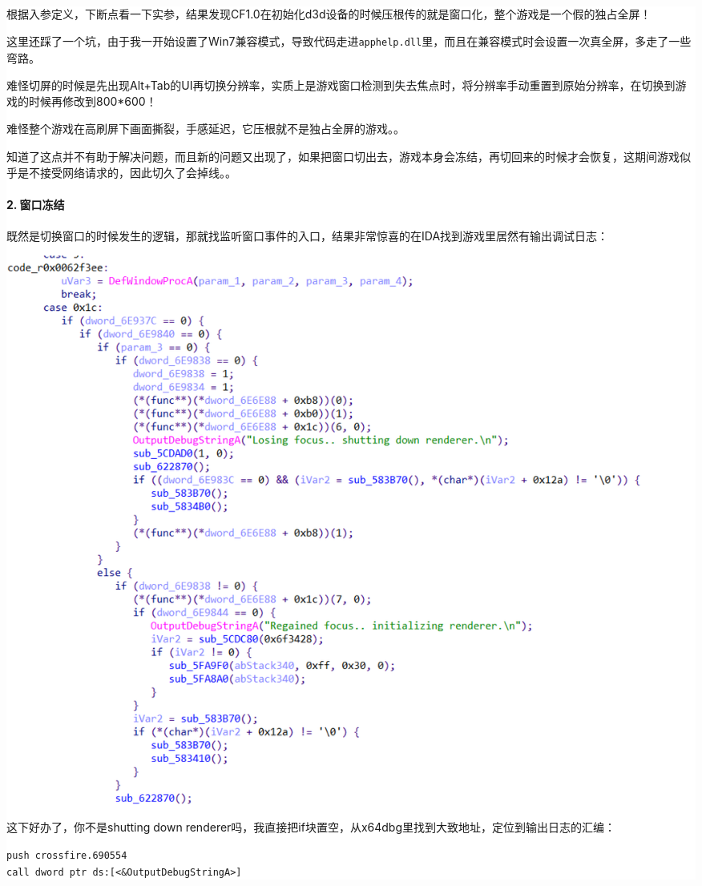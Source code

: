 
根据入参定义，下断点看一下实参，结果发现CF1.0在初始化d3d设备的时候压根传的就是窗口化，整个游戏是一个假的独占全屏！

这里还踩了一个坑，由于我一开始设置了Win7兼容模式，导致代码走进`apphelp.dll`里，而且在兼容模式时会设置一次真全屏，多走了一些弯路。

难怪切屏的时候是先出现Alt+Tab的UI再切换分辨率，实质上是游戏窗口检测到失去焦点时，将分辨率手动重置到原始分辨率，在切换到游戏的时候再修改到800*600！

难怪整个游戏在高刷屏下画面撕裂，手感延迟，它压根就不是独占全屏的游戏。。

知道了这点并不有助于解决问题，而且新的问题又出现了，如果把窗口切出去，游戏本身会冻结，再切回来的时候才会恢复，这期间游戏似乎是不接受网络请求的，因此切久了会掉线。。

#### 2. 窗口冻结

既然是切换窗口的时候发生的逻辑，那就找监听窗口事件的入口，结果非常惊喜的在IDA找到游戏里居然有输出调试日志：

![](/images/742ee15cf20e17f289cad6af438f3d8d.png)

这下好办了，你不是shutting down renderer吗，我直接把if块置空，从x64dbg里找到大致地址，定位到输出日志的汇编：

```assembly
push crossfire.690554
call dword ptr ds:[<&OutputDebugStringA>]
```
